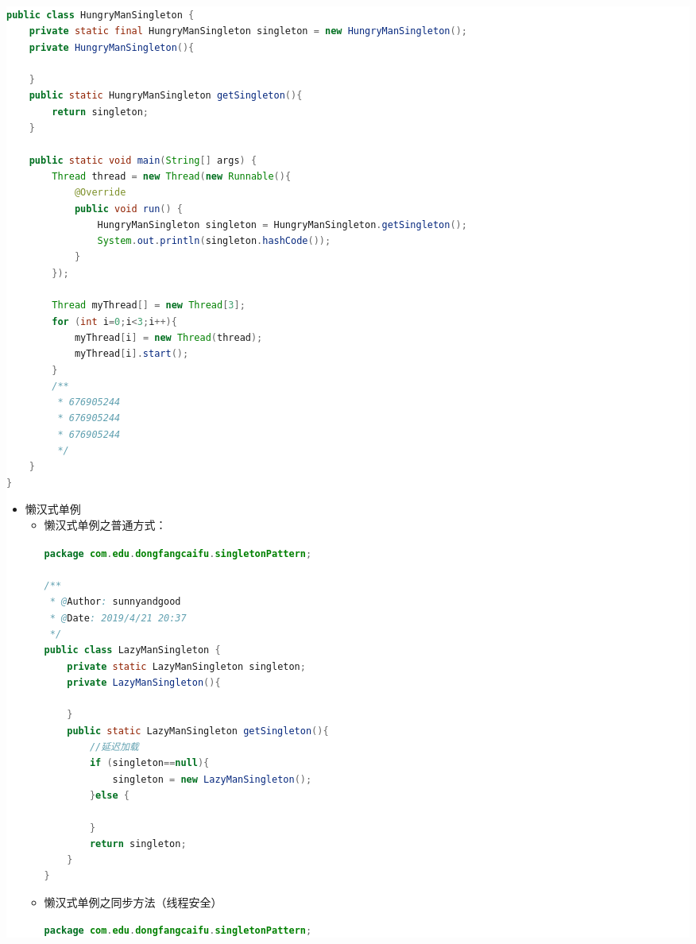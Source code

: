  ```java
  public class HungryManSingleton {
      private static final HungryManSingleton singleton = new HungryManSingleton();
      private HungryManSingleton(){
  
      }
      public static HungryManSingleton getSingleton(){
          return singleton;
      }
  
      public static void main(String[] args) {
          Thread thread = new Thread(new Runnable(){
              @Override
              public void run() {
                  HungryManSingleton singleton = HungryManSingleton.getSingleton();
                  System.out.println(singleton.hashCode());
              }
          });
  
          Thread myThread[] = new Thread[3];
          for (int i=0;i<3;i++){
              myThread[i] = new Thread(thread);
              myThread[i].start();
          }
          /**
           * 676905244
           * 676905244
           * 676905244
           */
      }
  }
  ```
- 懒汉式单例
  - 懒汉式单例之普通方式：
      ```java
      package com.edu.dongfangcaifu.singletonPattern;

      /**
       * @Author: sunnyandgood
       * @Date: 2019/4/21 20:37
       */
      public class LazyManSingleton {
          private static LazyManSingleton singleton;
          private LazyManSingleton(){

          }
          public static LazyManSingleton getSingleton(){
              //延迟加载
              if (singleton==null){
                  singleton = new LazyManSingleton();
              }else {

              }
              return singleton;
          }
      }
      ```
  - 懒汉式单例之同步方法（线程安全）
      ```java
      package com.edu.dongfangcaifu.singletonPattern;
